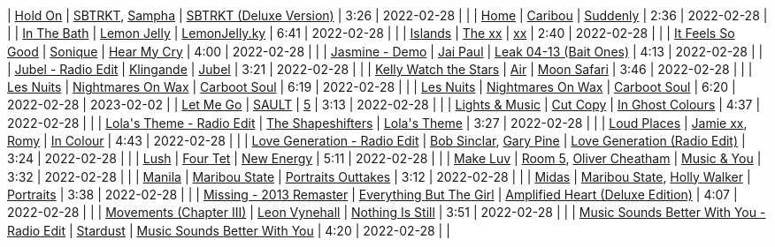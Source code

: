 | [Hold On](https://open.spotify.com/track/47GsUibP7RiUL7SQ7YFfhu) | [SBTRKT](https://open.spotify.com/artist/1O10apSOoAPjOu6UhUNmeI), [Sampha](https://open.spotify.com/artist/2WoVwexZuODvclzULjPQtm) | [SBTRKT \(Deluxe Version\)](https://open.spotify.com/album/35xfQriUFj6M2AVq78OsEq) | 3:26 | 2022-02-28 |  |
| [Home](https://open.spotify.com/track/6oEFRBgGkATGn8ZpQ0TTdl) | [Caribou](https://open.spotify.com/artist/4aEnNH9PuU1HF3TsZTru54) | [Suddenly](https://open.spotify.com/album/7Dl44V6YlpZ7apC87YAWnC) | 2:36 | 2022-02-28 |  |
| [In The Bath](https://open.spotify.com/track/5FccwnVjJbLIF2azQjCwyP) | [Lemon Jelly](https://open.spotify.com/artist/5uh8Bhewltd8j0TLZjNImc) | [LemonJelly.ky](https://open.spotify.com/album/6cugMaPzUNXXz60wNX3Amk) | 6:41 | 2022-02-28 |  |
| [Islands](https://open.spotify.com/track/6i5tYaGlOFDLILEB6HfJAa) | [The xx](https://open.spotify.com/artist/3iOvXCl6edW5Um0fXEBRXy) | [xx](https://open.spotify.com/album/6tzQKMilI02kn1lzLklDI8) | 2:40 | 2022-02-28 |  |
| [It Feels So Good](https://open.spotify.com/track/4Y8q64VnhD0vFYy9g2WFpi) | [Sonique](https://open.spotify.com/artist/5xtqw2B8z8JGfDYi2eAZHI) | [Hear My Cry](https://open.spotify.com/album/4LX27S3cszKEJW84BGa1Ff) | 4:00 | 2022-02-28 |  |
| [Jasmine \- Demo](https://open.spotify.com/track/44LAHDPaM5dvkmmD5w1W84) | [Jai Paul](https://open.spotify.com/artist/53wZLCnhshZKDRs3uopFBc) | [Leak 04\-13 \(Bait Ones\)](https://open.spotify.com/album/4bCsLPQuCdQQBQOLs5MuNr) | 4:13 | 2022-02-28 |  |
| [Jubel \- Radio Edit](https://open.spotify.com/track/6INwti4FZM31l0lJDKbpxn) | [Klingande](https://open.spotify.com/artist/1L9i6qZYIGQedgM9QLSyzb) | [Jubel](https://open.spotify.com/album/2QKdLS1J4yQ20q8ivavV6S) | 3:21 | 2022-02-28 |  |
| [Kelly Watch the Stars](https://open.spotify.com/track/5tR13oIwi5J3elcTZPTTIU) | [Air](https://open.spotify.com/artist/1P6U1dCeHxPui5pIrGmndZ) | [Moon Safari](https://open.spotify.com/album/5dmYtZVJ1bG9RyrZBRrkOA) | 3:46 | 2022-02-28 |  |
| [Les Nuits](https://open.spotify.com/track/64EfSAF5nxhIfUw1GbPPCC) | [Nightmares On Wax](https://open.spotify.com/artist/4tNxq9NGKTKaX8OkZBLgf0) | [Carboot Soul](https://open.spotify.com/album/5c3DKyqo1I7vMqozsrEImO) | 6:19 | 2022-02-28 |  |
| [Les Nuits](https://open.spotify.com/track/4P8qXnroR43S0xk0hmSbNs) | [Nightmares On Wax](https://open.spotify.com/artist/4tNxq9NGKTKaX8OkZBLgf0) | [Carboot Soul](https://open.spotify.com/album/5pwdeiIEpfn2TF7M1J21MR) | 6:20 | 2022-02-28 | 2023-02-02 |
| [Let Me Go](https://open.spotify.com/track/5fzUKYfATEqxDmRWfbikAm) | [SAULT](https://open.spotify.com/artist/1uRxRKC7d9zwYGSRflTKDR) | [5](https://open.spotify.com/album/57EkTny9UjqpLhFzMO4Hdb) | 3:13 | 2022-02-28 |  |
| [Lights & Music](https://open.spotify.com/track/2dngx6srtqsxvyh7oGV8FM) | [Cut Copy](https://open.spotify.com/artist/4EENT7N7rCBwrddM3s0vFS) | [In Ghost Colours](https://open.spotify.com/album/6k3dwEFYKsGrhS40jtiAGt) | 4:37 | 2022-02-28 |  |
| [Lola's Theme \- Radio Edit](https://open.spotify.com/track/2SCP5oOX5OSp5RT83h2rs0) | [The Shapeshifters](https://open.spotify.com/artist/60FV7KyxIH9FH1uq7u8inP) | [Lola's Theme](https://open.spotify.com/album/7DdLjF8JFxVVMFh4rRC1bE) | 3:27 | 2022-02-28 |  |
| [Loud Places](https://open.spotify.com/track/7lPgKA5mLFNmGPMdb07OlM) | [Jamie xx](https://open.spotify.com/artist/7A0awCXkE1FtSU8B0qwOJQ), [Romy](https://open.spotify.com/artist/3X2DdnmoANw8Rg8luHyZQb) | [In Colour](https://open.spotify.com/album/04Duapg2mNlVykd895xcfZ) | 4:43 | 2022-02-28 |  |
| [Love Generation \- Radio Edit](https://open.spotify.com/track/7M13FwBAKWNa2jqcZeUhL6) | [Bob Sinclar](https://open.spotify.com/artist/5YFS41yoX0YuFY39fq21oN), [Gary Pine](https://open.spotify.com/artist/2cSQyZg5t274Y3Nv0uuwjd) | [Love Generation \(Radio Edit\)](https://open.spotify.com/album/18K5xK91s36fWgIcfzkcEt) | 3:24 | 2022-02-28 |  |
| [Lush](https://open.spotify.com/track/4KjNEsQ4jkqXwCmsn71a9p) | [Four Tet](https://open.spotify.com/artist/7Eu1txygG6nJttLHbZdQOh) | [New Energy](https://open.spotify.com/album/74r6JJ97ipO0CREXP9PMqZ) | 5:11 | 2022-02-28 |  |
| [Make Luv](https://open.spotify.com/track/6xXEw4y39shgIp6pacKQFH) | [Room 5](https://open.spotify.com/artist/0AEbDFXbsssoSoC3pj91eq), [Oliver Cheatham](https://open.spotify.com/artist/25MNkA39C5jjxApUl812ic) | [Music & You](https://open.spotify.com/album/0RgHM6Ii7TsvTNicfHQ5mH) | 3:32 | 2022-02-28 |  |
| [Manila](https://open.spotify.com/track/6V2QgOIMT94HhsfeIVbbZm) | [Maribou State](https://open.spotify.com/artist/7zrkALJ9ayRjzysp4QYoEg) | [Portraits Outtakes](https://open.spotify.com/album/49I1SKAgPZiPQ02ySZ5aUd) | 3:12 | 2022-02-28 |  |
| [Midas](https://open.spotify.com/track/6VNooTY5w9A9wg1YUsEbKB) | [Maribou State](https://open.spotify.com/artist/7zrkALJ9ayRjzysp4QYoEg), [Holly Walker](https://open.spotify.com/artist/5vssQp6TyMHsx4mihKVAsC) | [Portraits](https://open.spotify.com/album/4nNZ5UJCzhlfJbip0SDLI1) | 3:38 | 2022-02-28 |  |
| [Missing \- 2013 Remaster](https://open.spotify.com/track/79dD64QT2l64W12VkPGjvZ) | [Everything But The Girl](https://open.spotify.com/artist/13ccXrK7AmXb4TddMkE7jy) | [Amplified Heart \(Deluxe Edition\)](https://open.spotify.com/album/0Vq4bI3MkIfa1HWlkt9Ud2) | 4:07 | 2022-02-28 |  |
| [Movements \(Chapter III\)](https://open.spotify.com/track/1OD2YXIOmfYmBAYfV1maRV) | [Leon Vynehall](https://open.spotify.com/artist/2o7L9DNcmzocYll1o0GGTU) | [Nothing Is Still](https://open.spotify.com/album/6WeIO0CpDMiMXTglv0KuLr) | 3:51 | 2022-02-28 |  |
| [Music Sounds Better With You \- Radio Edit](https://open.spotify.com/track/1mv4lh1rW1K6xhxhJmEezy) | [Stardust](https://open.spotify.com/artist/2w7IutHv5g4e8LumrwtjWR) | [Music Sounds Better With You](https://open.spotify.com/album/7Kusf5plZjl76X5ARWJbNO) | 4:20 | 2022-02-28 |  |